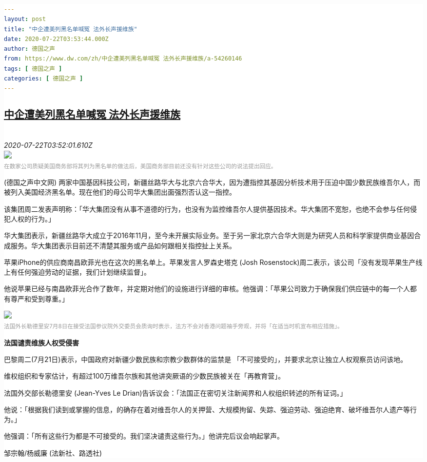 ```yaml
---
layout: post
title: "中企遭美列黑名单喊冤 法外长声援维族"
date: 2020-07-22T03:53:44.000Z
author: 德国之声
from: https://www.dw.com/zh/中企遭美列黑名单喊冤 法外长声援维族/a-54260146
tags: [ 德国之声 ]
categories: [ 德国之声 ]
---
```


[中企遭美列黑名单喊冤 法外长声援维族](https://www.dw.com/zh/%E4%B8%AD%E4%BC%81%E9%81%AD%E7%BE%8E%E5%88%97%E9%BB%91%E5%90%8D%E5%8D%95%E5%96%8A%E5%86%A4%20%E6%B3%95%E5%A4%96%E9%95%BF%E5%A3%B0%E6%8F%B4%E7%BB%B4%E6%97%8F/a-54260146)
------

<div>
<div><i><br>2020-07-22T03:52:01.610Z</i></div><img src="https://images.weserv.nl/?url=api.dw.com/image/54144470_303.jpg" width="100%"><div><small style="color: #999;">在数家公司质疑美国商务部将其列为黑名单的做法后，美国商务部目前还没有针对这些公司的说法提出回应。</small></div><p>(德国之声中文网) 两家中国基因科技公司，新疆丝路华大与北京六合华大，因为遭指控其基因分析技术用于压迫中国少数民族维吾尔人，而被列入美国经济黑名单。现在他们的母公司华大集团出面强烈否认这一指控。</p><p>该集团周二发表声明称：「华大集团没有从事不道德的行为，也没有为监控维吾尔人提供基因技术。华大集团不宽恕，也绝不会参与任何侵犯人权的行为。」</p><p>华大集团表示，新疆丝路华大成立于2016年11月，至今未开展实际业务。至于另一家北京六合华大则是为研究人员和科学家提供商业基因合成服务。华大集团表示目前还不清楚其服务或产品如何跟相关指控扯上关系。</p><p>苹果iPhone的供应商南昌欧菲光也在这次的黑名单上。苹果发言人罗森史塔克 (Josh Rosenstock)周二表示，该公司「没有发现苹果生产线上有任何强迫劳动的证据，我们计划继续监督」。</p><p>他说苹果已经与南昌欧菲光合作了数年，并定期对他们的设施进行详细的审核。他强调：「苹果公司致力于确保我们供应链中的每一个人都有尊严和受到尊重。」</p><img src="https://images.weserv.nl/?url=api.dw.com/image/52728523_303.jpg" width="100%"><div><small style="color: #999;">法国外长勒德里安7月8日在接受法国参议院外交委员会质询时表示，法方不会对香港问题袖手旁观，并将「在适当时机宣布相应措施」。</small></div><p><strong>法国谴责维族人权受侵害</strong></p><p>巴黎周二(7月21日)表示，中国政府对新疆少数民族和宗教少数群体的监禁是 「不可接受的」，并要求北京让独立人权观察员访问该地。</p><p>维权组织和专家估计，有超过100万维吾尔族和其他讲突厥语的少数民族被关在「再教育营」。</p><p>法国外交部长勒德里安 (Jean-Yves Le Drian)告诉议会：「法国正在密切关注新闻界和人权组织转述的所有证词。」</p><p>他说：「根据我们读到或掌握的信息，的确存在着对维吾尔人的关押营、大规模拘留、失踪、强迫劳动、强迫绝育、破坏维吾尔人遗产等行为。」</p><p>他强调：「所有这些行为都是不可接受的。我们坚决谴责这些行为。」他讲完后议会响起掌声。</p><p>邹宗翰/杨威廉 (法新社、路透社)</p>
</div>
